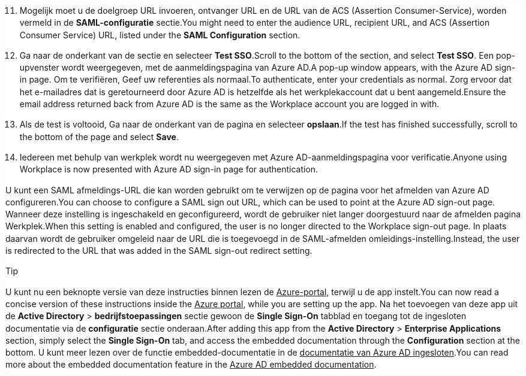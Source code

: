 11. <span data-ttu-id="f42a3-169">Mogelijk moet u de doelgroep URL invoeren, ontvanger URL en de URL van de ACS (Assertion Consumer-Service), worden vermeld in de **SAML-configuratie** sectie.</span><span class="sxs-lookup"><span data-stu-id="f42a3-169">You might need to enter the audience URL, recipient URL, and ACS (Assertion Consumer Service) URL, listed under the **SAML Configuration** section.</span></span>

12. <span data-ttu-id="f42a3-170">Ga naar de onderkant van de sectie en selecteer **Test SSO**.</span><span class="sxs-lookup"><span data-stu-id="f42a3-170">Scroll to the bottom of the section, and select **Test SSO**.</span></span> <span data-ttu-id="f42a3-171">Een pop-upvenster wordt weergegeven, met de aanmeldingspagina van Azure AD.</span><span class="sxs-lookup"><span data-stu-id="f42a3-171">A pop-up window appears, with the Azure AD sign-in page.</span></span> <span data-ttu-id="f42a3-172">Om te verifiëren, Geef uw referenties als normaal.</span><span class="sxs-lookup"><span data-stu-id="f42a3-172">To authenticate, enter your credentials as normal.</span></span> <span data-ttu-id="f42a3-173">Zorg ervoor dat het e-mailadres dat is geretourneerd door Azure AD is hetzelfde als het werkplekaccount dat u bent aangemeld.</span><span class="sxs-lookup"><span data-stu-id="f42a3-173">Ensure the email address returned back from Azure AD is the same as the Workplace account you are logged in with.</span></span>

13. <span data-ttu-id="f42a3-174">Als de test is voltooid, Ga naar de onderkant van de pagina en selecteer **opslaan**.</span><span class="sxs-lookup"><span data-stu-id="f42a3-174">If the test has finished successfully, scroll to the bottom of the page and select **Save**.</span></span>

14. <span data-ttu-id="f42a3-175">Iedereen met behulp van werkplek wordt nu weergegeven met Azure AD-aanmeldingspagina voor verificatie.</span><span class="sxs-lookup"><span data-stu-id="f42a3-175">Anyone using Workplace is now presented with Azure AD sign-in page for authentication.</span></span>

<span data-ttu-id="f42a3-176">U kunt een SAML afmeldings-URL die kan worden gebruikt om te verwijzen op de pagina voor het afmelden van Azure AD configureren.</span><span class="sxs-lookup"><span data-stu-id="f42a3-176">You can choose to configure a SAML sign out URL, which can be used to point at the Azure AD sign-out page.</span></span> <span data-ttu-id="f42a3-177">Wanneer deze instelling is ingeschakeld en geconfigureerd, wordt de gebruiker niet langer doorgestuurd naar de afmelden pagina Werkplek.</span><span class="sxs-lookup"><span data-stu-id="f42a3-177">When this setting is enabled and configured, the user is no longer directed to the Workplace sign-out page.</span></span> <span data-ttu-id="f42a3-178">In plaats daarvan wordt de gebruiker omgeleid naar de URL die is toegevoegd in de SAML-afmelden omleidings-instelling.</span><span class="sxs-lookup"><span data-stu-id="f42a3-178">Instead, the user is redirected to the URL that was added in the SAML sign-out redirect setting.</span></span>


> [!TIP]
> <span data-ttu-id="f42a3-179">U kunt nu een beknopte versie van deze instructies binnen lezen de [Azure-portal](https://portal.azure.com), terwijl u de app instelt.</span><span class="sxs-lookup"><span data-stu-id="f42a3-179">You can now read a concise version of these instructions inside the [Azure portal](https://portal.azure.com), while you are setting up the app.</span></span> <span data-ttu-id="f42a3-180">Na het toevoegen van deze app uit de **Active Directory** > **bedrijfstoepassingen** sectie gewoon de **Single Sign-On** tabblad en toegang tot de ingesloten documentatie via de **configuratie** sectie onderaan.</span><span class="sxs-lookup"><span data-stu-id="f42a3-180">After adding this app from the **Active Directory** > **Enterprise Applications** section, simply select the **Single Sign-On** tab, and access the embedded documentation through the **Configuration** section at the bottom.</span></span> <span data-ttu-id="f42a3-181">U kunt meer lezen over de functie embedded-documentatie in de [documentatie van Azure AD ingesloten]( https://go.microsoft.com/fwlink/?linkid=845985).</span><span class="sxs-lookup"><span data-stu-id="f42a3-181">You can read more about the embedded documentation feature in the [Azure AD embedded documentation]( https://go.microsoft.com/fwlink/?linkid=845985).</span></span>


[1]: ./media/active-directory-saas-facebook-at-work-tutorial/tutorial_general_01.png
[2]: ./media/active-directory-saas-facebook-at-work-tutorial/tutorial_general_02.png
[3]: ./media/active-directory-saas-facebook-at-work-tutorial/tutorial_general_03.png
[4]: ./media/active-directory-saas-facebook-at-work-tutorial/tutorial_general_04.png
[100]: ./media/active-directory-saas-facebook-at-work-tutorial/tutorial_general_100.png
[200]: ./media/active-directory-saas-facebook-at-work-tutorial/tutorial_general_200.png
[201]: ./media/active-directory-saas-facebook-at-work-tutorial/tutorial_general_201.png
[202]: ./media/active-directory-saas-facebook-at-work-tutorial/tutorial_general_202.png
[203]: ./media/active-directory-saas-facebook-at-work-tutorial/tutorial_general_203.png